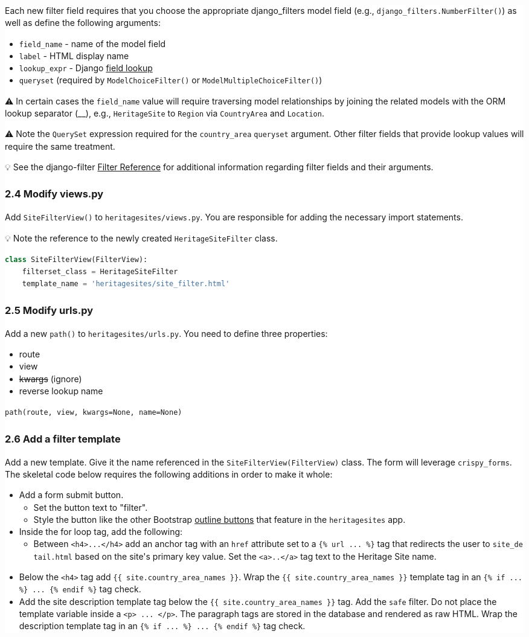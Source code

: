 Each new filter field requires that you choose the appropriate django_filters model field (e.g., `django_filters.NumberFilter()`) as well as define the following arguments:

* `field_name` - name of the model field
* `label` - HTML display name
* `lookup_expr` - Django [field lookup](https://docs.djangoproject.com/en/2.1/ref/models/querysets/#field-lookups)
* `queryset` (required by `ModelChoiceFilter()` or `ModelMultipleChoiceFilter()`)

:warning: In certain cases the `field_name` value will require traversing model relationships
 by joining the related models with the ORM lookup separator (__), e.g., `HeritageSite` to `Region` via `CountryArea` and `Location`.

:warning: Note the `QuerySet` expression required for the `country_area` `queryset` argument.  Other filter
fields that provide lookup values will require the same treatment.

:bulb: See the django-filter [Filter Reference](https://django-filter.readthedocs.io/en/master/ref/filters.html) for additional information regarding filter fields and their arguments.

### 2.4 Modify views.py
Add `SiteFilterView()` to `heritagesites/views.py`. You are responsible for adding the necessary
import statements.

:bulb: Note the reference to the newly created `HeritageSiteFilter` class.

```python
class SiteFilterView(FilterView):
	filterset_class = HeritageSiteFilter
	template_name = 'heritagesites/site_filter.html'
```

### 2.5 Modify urls.py
Add a new `path()` to `heritagesites/urls.py`. You need to define three properties:

* route
* view
* ~~kwargs~~ (ignore)
* reverse lookup name

`path(route, view, kwargs=None, name=None)`

### 2.6 Add a filter template
Add a new template. Give it the name referenced in the `SiteFilterView(FilterView)` class.  The form will leverage `crispy_forms`. The skeletal code below requires the following additions in order to make it whole:

* Add a form submit button.
  - Set the button text to "filter".
  - Style the button like the other Bootstrap [outline buttons](https://getbootstrap.com/docs/4.0/components/buttons/#outline-buttons) that feature in the `heritagesites` app.
* Inside the for loop tag, add the following:
  - Between `<h4>...</h4>` add an anchor <a> tag with an `href` attribute set to a `{% url ... %}` tag that redirects the user to `site_detail.html` based on the site's primary key value. Set the `<a>..</a>` tag text to the Heritage Site name.
 - Below the `<h4>` tag add `{{ site.country_area_names }}`. Wrap the `{{ site.country_area_names }}` template tag in an `{% if ... %} ... {% endif %}` tag check.
  - Add the site description template tag below the `{{ site.country_area_names }}` tag. Add the
  `safe` filter. Do not place the template variable inside a `<p> ... </p>`. The paragraph tags are stored in the database and rendered as raw HTML. Wrap the description template tag in an `{% if ... %} ... {% endif %}` tag check.
